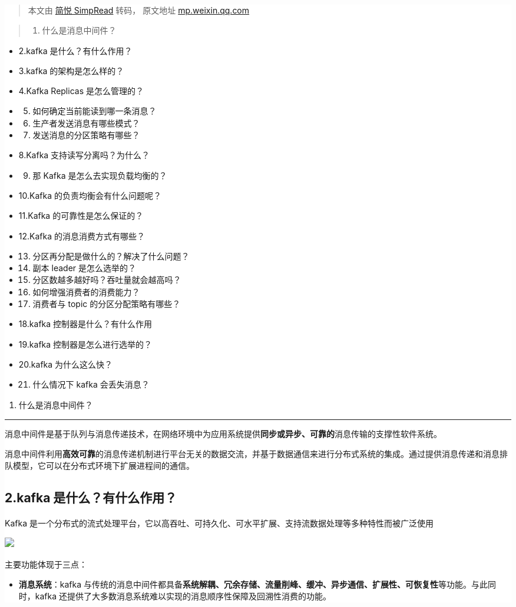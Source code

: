 > 本文由 [简悦 SimpRead](http://ksria.com/simpread/) 转码， 原文地址 [mp.weixin.qq.com](https://mp.weixin.qq.com/s/y4WgRGo11QjkN3b_EGCVkQ)

> 1. 什么是消息中间件？

*   2.kafka 是什么？有什么作用？
    
*   3.kafka 的架构是怎么样的？
    
*   4.Kafka Replicas 是怎么管理的？
    
*   5. 如何确定当前能读到哪一条消息？
    
*   6. 生产者发送消息有哪些模式？
    
*   7. 发送消息的分区策略有哪些？
    
*   8.Kafka 支持读写分离吗？为什么？
    
*   9. 那 Kafka 是怎么去实现负载均衡的？
    
*   10.Kafka 的负责均衡会有什么问题呢？
    
*   11.Kafka 的可靠性是怎么保证的？
    
*   12.Kafka 的消息消费方式有哪些？
    
*   13. 分区再分配是做什么的？解决了什么问题？
    
*   14. 副本 leader 是怎么选举的？
    
*   15. 分区数越多越好吗？吞吐量就会越高吗？
    
*   16. 如何增强消费者的消费能力？
    
*   17. 消费者与 topic 的分区分配策略有哪些？
    
*   18.kafka 控制器是什么？有什么作用
    
*   19.kafka 控制器是怎么进行选举的？
    
*   20.kafka 为什么这么快？
    
*   21. 什么情况下 kafka 会丢失消息？
    

1. 什么是消息中间件？
------------

消息中间件是基于队列与消息传递技术，在网络环境中为应用系统提供**同步或异步、可靠的**消息传输的支撑性软件系统。

消息中间件利用**高效可靠**的消息传递机制进行平台无关的数据交流，并基于数据通信来进行分布式系统的集成。通过提供消息传递和消息排队模型，它可以在分布式环境下扩展进程间的通信。

2.kafka 是什么？有什么作用？
------------------

Kafka 是一个分布式的流式处理平台，它以高吞吐、可持久化、可水平扩展、支持流数据处理等多种特性而被广泛使用

![](https://mmbiz.qpic.cn/mmbiz_png/9dwzhvuGc8aWYuDJqPy8WZ4CzSd6cUxtfjEOucOp2FiaJFcia3AjH8wAG6ibsQMoIfxlQhynM6YWg2xbCMTyCpU2A/640?wx_fmt=png)

主要功能体现于三点：

*   **消息系统**：kafka 与传统的消息中间件都具备**系统解耦、冗余存储、流量削峰、缓冲、异步通信、扩展性、可恢复性**等功能。与此同时，kafka 还提供了大多数消息系统难以实现的消息顺序性保障及回溯性消费的功能。
    